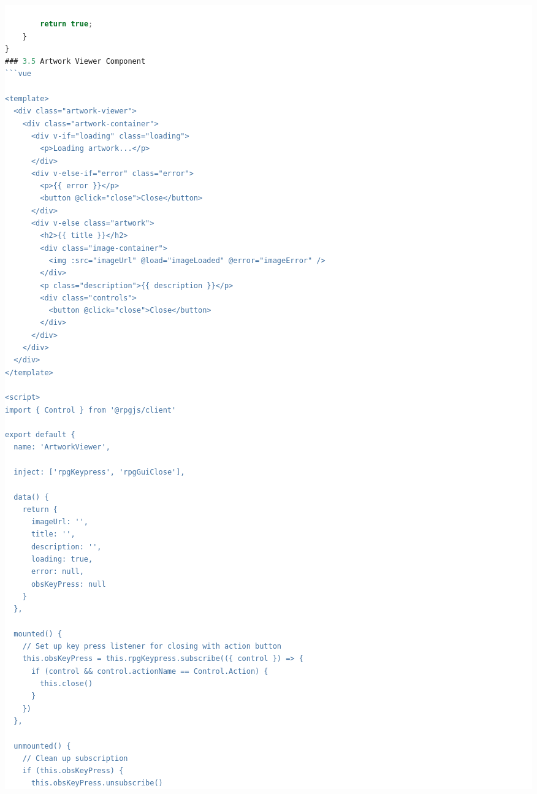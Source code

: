 ```typescript
        
        return true;
    }
}
### 3.5 Artwork Viewer Component
```vue

<template>
  <div class="artwork-viewer">
    <div class="artwork-container">
      <div v-if="loading" class="loading">
        <p>Loading artwork...</p>
      </div>
      <div v-else-if="error" class="error">
        <p>{{ error }}</p>
        <button @click="close">Close</button>
      </div>
      <div v-else class="artwork">
        <h2>{{ title }}</h2>
        <div class="image-container">
          <img :src="imageUrl" @load="imageLoaded" @error="imageError" />
        </div>
        <p class="description">{{ description }}</p>
        <div class="controls">
          <button @click="close">Close</button>
        </div>
      </div>
    </div>
  </div>
</template>

<script>
import { Control } from '@rpgjs/client'

export default {
  name: 'ArtworkViewer',
  
  inject: ['rpgKeypress', 'rpgGuiClose'],
  
  data() {
    return {
      imageUrl: '',
      title: '',
      description: '',
      loading: true,
      error: null,
      obsKeyPress: null
    }
  },
  
  mounted() {
    // Set up key press listener for closing with action button
    this.obsKeyPress = this.rpgKeypress.subscribe(({ control }) => {
      if (control && control.actionName == Control.Action) {
        this.close()
      }
    })
  },
  
  unmounted() {
    // Clean up subscription
    if (this.obsKeyPress) {
      this.obsKeyPress.unsubscribe()
```